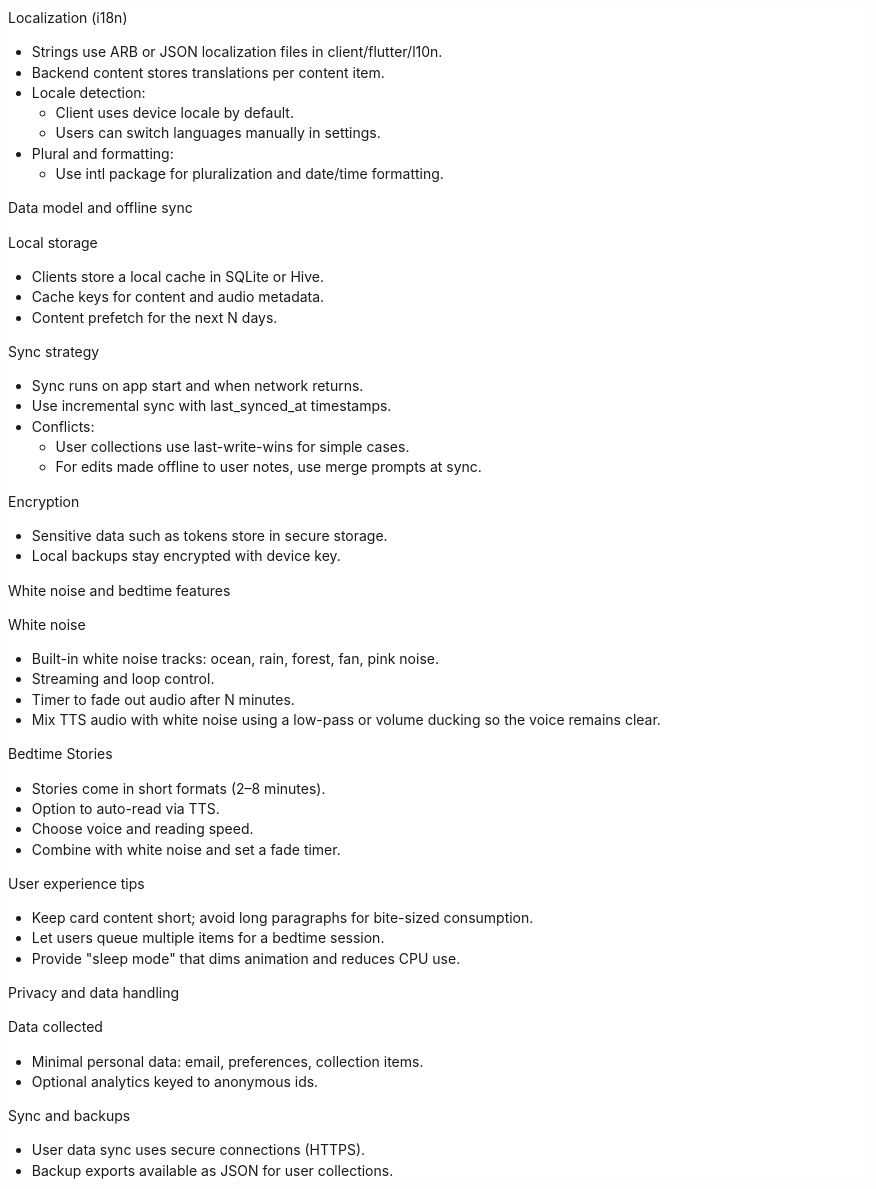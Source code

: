 Localization (i18n)
- Strings use ARB or JSON localization files in client/flutter/l10n.
- Backend content stores translations per content item.
- Locale detection:
  - Client uses device locale by default.
  - Users can switch languages manually in settings.
- Plural and formatting:
  - Use intl package for pluralization and date/time formatting.

Data model and offline sync

Local storage
- Clients store a local cache in SQLite or Hive.
- Cache keys for content and audio metadata.
- Content prefetch for the next N days.

Sync strategy
- Sync runs on app start and when network returns.
- Use incremental sync with last_synced_at timestamps.
- Conflicts:
  - User collections use last-write-wins for simple cases.
  - For edits made offline to user notes, use merge prompts at sync.

Encryption
- Sensitive data such as tokens store in secure storage.
- Local backups stay encrypted with device key.

White noise and bedtime features

White noise
- Built-in white noise tracks: ocean, rain, forest, fan, pink noise.
- Streaming and loop control.
- Timer to fade out audio after N minutes.
- Mix TTS audio with white noise using a low-pass or volume ducking so the voice remains clear.

Bedtime Stories
- Stories come in short formats (2–8 minutes).
- Option to auto-read via TTS.
- Choose voice and reading speed.
- Combine with white noise and set a fade timer.

User experience tips
- Keep card content short; avoid long paragraphs for bite-sized consumption.
- Let users queue multiple items for a bedtime session.
- Provide "sleep mode" that dims animation and reduces CPU use.

Privacy and data handling

Data collected
- Minimal personal data: email, preferences, collection items.
- Optional analytics keyed to anonymous ids.

Sync and backups
- User data sync uses secure connections (HTTPS).
- Backup exports available as JSON for user collections.
